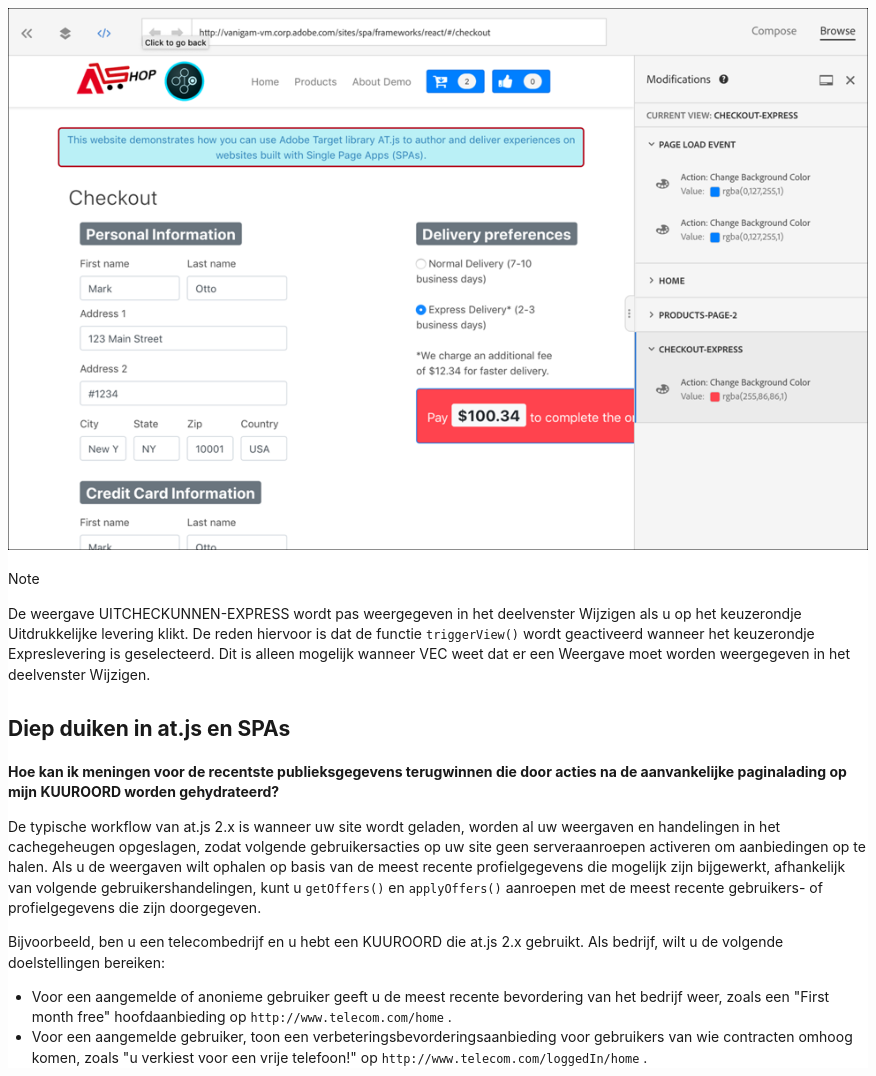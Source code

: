 ![&#x200B; Voorbeeld 3 &#x200B;](/help/main/c-experiences/assets/example3.png)

>[!NOTE]
>
>De weergave UITCHECKUNNEN-EXPRESS wordt pas weergegeven in het deelvenster Wijzigen als u op het keuzerondje Uitdrukkelijke levering klikt. De reden hiervoor is dat de functie `triggerView()` wordt geactiveerd wanneer het keuzerondje Expreslevering is geselecteerd. Dit is alleen mogelijk wanneer VEC weet dat er een Weergave moet worden weergegeven in het deelvenster Wijzigen.

## Diep duiken in at.js en SPAs

**Hoe kan ik meningen voor de recentste publieksgegevens terugwinnen die door acties na de aanvankelijke paginalading op mijn KUUROORD worden gehydrateerd?**

De typische workflow van at.js 2.x is wanneer uw site wordt geladen, worden al uw weergaven en handelingen in het cachegeheugen opgeslagen, zodat volgende gebruikersacties op uw site geen serveraanroepen activeren om aanbiedingen op te halen. Als u de weergaven wilt ophalen op basis van de meest recente profielgegevens die mogelijk zijn bijgewerkt, afhankelijk van volgende gebruikershandelingen, kunt u `getOffers()` en `applyOffers()` aanroepen met de meest recente gebruikers- of profielgegevens die zijn doorgegeven.

Bijvoorbeeld, ben u een telecombedrijf en u hebt een KUUROORD die at.js 2.x gebruikt. Als bedrijf, wilt u de volgende doelstellingen bereiken:

* Voor een aangemelde of anonieme gebruiker geeft u de meest recente bevordering van het bedrijf weer, zoals een &quot;First month free&quot; hoofdaanbieding op `http://www.telecom.com/home` .
* Voor een aangemelde gebruiker, toon een verbeteringsbevorderingsaanbieding voor gebruikers van wie contracten omhoog komen, zoals &quot;u verkiest voor een vrije telefoon!&quot; op `http://www.telecom.com/loggedIn/home` .
